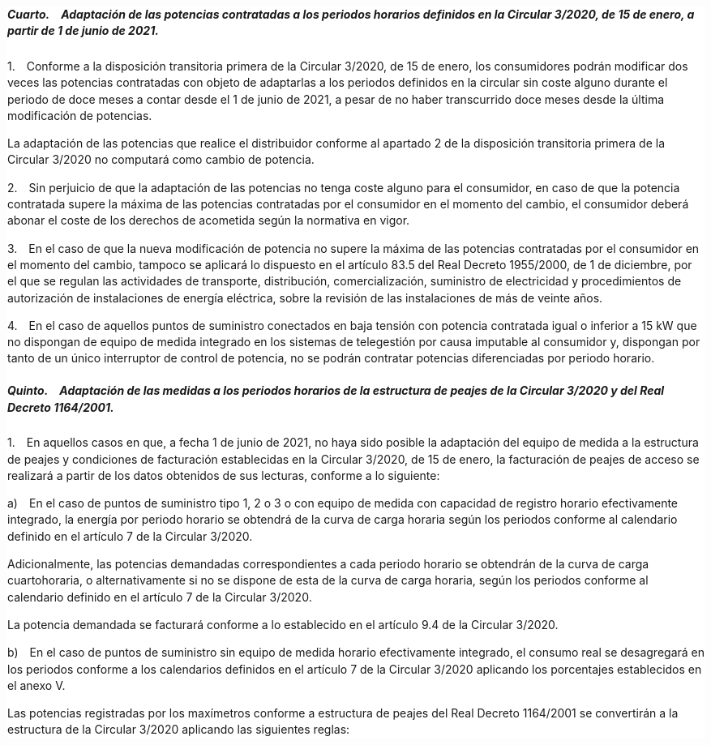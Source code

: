##### Cuarto. Adaptación de las potencias contratadas a los periodos horarios definidos en la Circular 3/2020, de 15 de  enero, a partir de 1 de junio de 2021.

1. Conforme a la disposición transitoria primera  de la Circular 3/2020, de 15 de enero, los consumidores podrán modificar dos veces las potencias contratadas con objeto de adaptarlas a los  periodos definidos en la circular sin coste alguno durante el periodo de doce meses a contar desde el 1 de junio de 2021, a pesar de no haber  transcurrido doce meses desde la última modificación de potencias.

La adaptación de las potencias que realice el  distribuidor conforme al apartado 2 de la disposición transitoria  primera de la Circular 3/2020 no computará como cambio de potencia.

2. Sin perjuicio de que la adaptación de las  potencias no tenga coste alguno para el consumidor, en caso de que la  potencia contratada supere la máxima de las potencias contratadas por el consumidor en el momento del cambio, el consumidor deberá abonar el  coste de los derechos de acometida según la normativa en vigor.

3. En el caso de que la nueva modificación de  potencia no supere la máxima de las potencias contratadas por el  consumidor en el momento del cambio, tampoco se aplicará lo dispuesto en el artículo 83.5 del Real Decreto 1955/2000, de 1 de diciembre, por el  que se regulan las actividades de transporte, distribución,  comercialización, suministro de electricidad y procedimientos de  autorización de instalaciones de energía eléctrica, sobre la revisión de las instalaciones de más de veinte años.

4. En el caso de aquellos puntos de suministro  conectados en baja tensión con potencia contratada igual o inferior a 15 kW que no dispongan de equipo de medida integrado en los sistemas de  telegestión por causa imputable al consumidor y, dispongan por tanto de  un único interruptor de control de potencia, no se podrán contratar  potencias diferenciadas por periodo horario.

##### Quinto. Adaptación de las medidas a los  periodos horarios de la estructura de peajes de la Circular 3/2020 y del Real Decreto 1164/2001.

1. En aquellos casos en que, a fecha 1 de junio  de 2021, no haya sido posible la adaptación del equipo de medida a la  estructura de peajes y condiciones de facturación establecidas en la  Circular 3/2020, de 15 de enero, la facturación de peajes de acceso se  realizará a partir de los datos obtenidos de sus lecturas, conforme a lo siguiente:

a) En el caso de puntos de suministro tipo 1, 2 o 3 o con equipo de medida con capacidad de registro horario  efectivamente integrado, la energía por periodo horario se obtendrá de  la curva de carga horaria según los periodos conforme al calendario  definido en el artículo 7 de la Circular 3/2020.

Adicionalmente, las potencias demandadas  correspondientes a cada periodo horario se obtendrán de la curva de  carga cuartohoraria, o alternativamente si no se dispone de esta de la  curva de carga horaria, según los periodos conforme al calendario  definido en el artículo 7 de la Circular 3/2020.

La potencia demandada se facturará conforme a lo establecido en el artículo 9.4 de la Circular 3/2020.

b) En el caso de puntos de suministro sin equipo  de medida horario efectivamente integrado, el consumo real se  desagregará en los periodos conforme a los calendarios definidos en el  artículo 7 de la Circular 3/2020 aplicando los porcentajes establecidos  en el anexo V.

Las potencias registradas por los maxímetros  conforme a estructura de peajes del Real Decreto 1164/2001 se  convertirán a la estructura de la Circular 3/2020 aplicando las  siguientes reglas:
